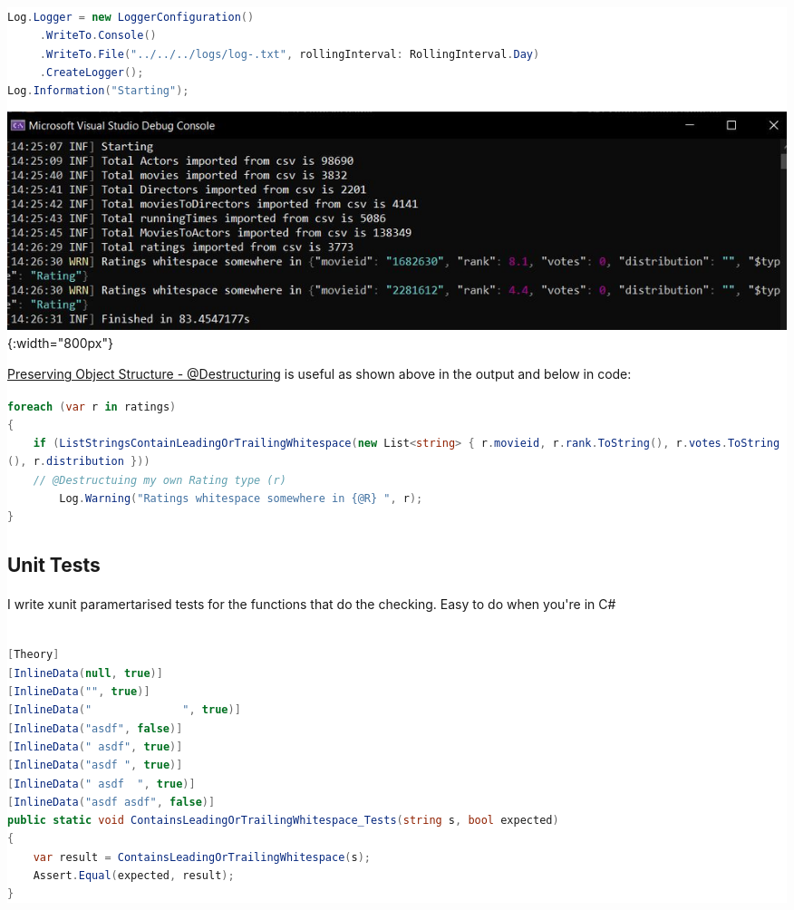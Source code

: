 ```cs
Log.Logger = new LoggerConfiguration()
     .WriteTo.Console()
     .WriteTo.File("../../../logs/log-.txt", rollingInterval: RollingInterval.Day)
     .CreateLogger();
Log.Information("Starting");
```

![alt text](/assets/2020-03-01/etl-output.jpg "ETL Output"){:width="800px"}


[Preserving Object Structure - @Destructuring](https://github.com/serilog/serilog/wiki/Structured-Data#preserving-object-structure) is useful as shown above in the output and below in code:

```cs
foreach (var r in ratings)
{
    if (ListStringsContainLeadingOrTrailingWhitespace(new List<string> { r.movieid, r.rank.ToString(), r.votes.ToString(), r.distribution }))
    // @Destructuing my own Rating type (r)
        Log.Warning("Ratings whitespace somewhere in {@R} ", r);
}
```

## Unit Tests

I write xunit paramertarised tests for the functions that do the checking. Easy to do when you're in C#

```cs

[Theory]
[InlineData(null, true)]
[InlineData("", true)]
[InlineData("              ", true)]
[InlineData("asdf", false)]
[InlineData(" asdf", true)]
[InlineData("asdf ", true)]
[InlineData(" asdf  ", true)]
[InlineData("asdf asdf", false)]
public static void ContainsLeadingOrTrailingWhitespace_Tests(string s, bool expected)
{
    var result = ContainsLeadingOrTrailingWhitespace(s);
    Assert.Equal(expected, result);
}

```
